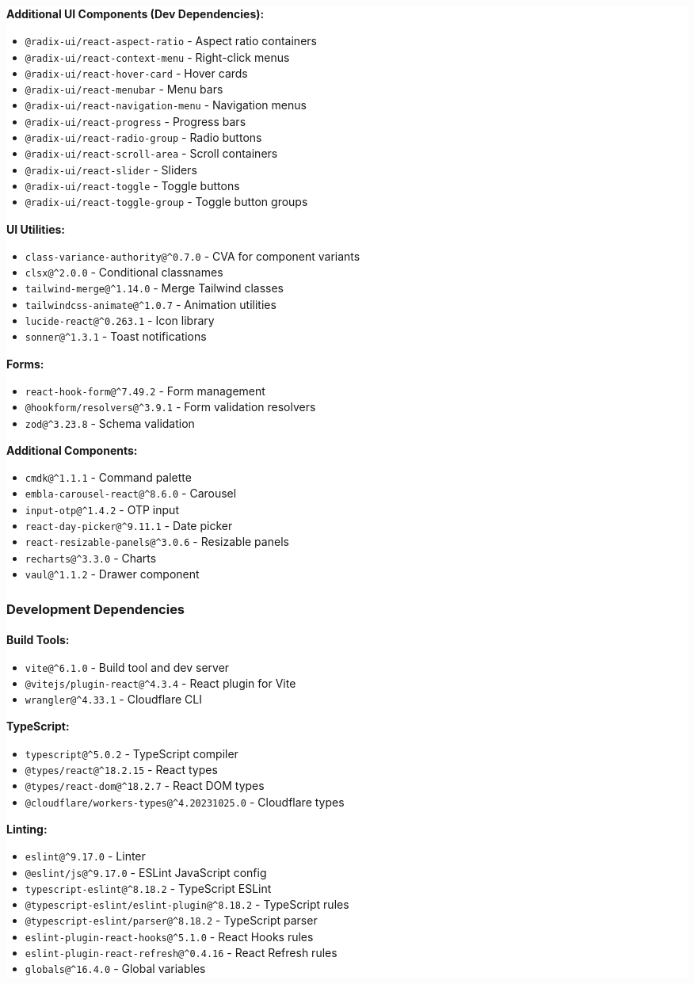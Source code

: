 **Additional UI Components (Dev Dependencies):**
- `@radix-ui/react-aspect-ratio` - Aspect ratio containers
- `@radix-ui/react-context-menu` - Right-click menus
- `@radix-ui/react-hover-card` - Hover cards
- `@radix-ui/react-menubar` - Menu bars
- `@radix-ui/react-navigation-menu` - Navigation menus
- `@radix-ui/react-progress` - Progress bars
- `@radix-ui/react-radio-group` - Radio buttons
- `@radix-ui/react-scroll-area` - Scroll containers
- `@radix-ui/react-slider` - Sliders
- `@radix-ui/react-toggle` - Toggle buttons
- `@radix-ui/react-toggle-group` - Toggle button groups

**UI Utilities:**
- `class-variance-authority@^0.7.0` - CVA for component variants
- `clsx@^2.0.0` - Conditional classnames
- `tailwind-merge@^1.14.0` - Merge Tailwind classes
- `tailwindcss-animate@^1.0.7` - Animation utilities
- `lucide-react@^0.263.1` - Icon library
- `sonner@^1.3.1` - Toast notifications

**Forms:**
- `react-hook-form@^7.49.2` - Form management
- `@hookform/resolvers@^3.9.1` - Form validation resolvers
- `zod@^3.23.8` - Schema validation

**Additional Components:**
- `cmdk@^1.1.1` - Command palette
- `embla-carousel-react@^8.6.0` - Carousel
- `input-otp@^1.4.2` - OTP input
- `react-day-picker@^9.11.1` - Date picker
- `react-resizable-panels@^3.0.6` - Resizable panels
- `recharts@^3.3.0` - Charts
- `vaul@^1.1.2` - Drawer component

### Development Dependencies

**Build Tools:**
- `vite@^6.1.0` - Build tool and dev server
- `@vitejs/plugin-react@^4.3.4` - React plugin for Vite
- `wrangler@^4.33.1` - Cloudflare CLI

**TypeScript:**
- `typescript@^5.0.2` - TypeScript compiler
- `@types/react@^18.2.15` - React types
- `@types/react-dom@^18.2.7` - React DOM types
- `@cloudflare/workers-types@^4.20231025.0` - Cloudflare types

**Linting:**
- `eslint@^9.17.0` - Linter
- `@eslint/js@^9.17.0` - ESLint JavaScript config
- `typescript-eslint@^8.18.2` - TypeScript ESLint
- `@typescript-eslint/eslint-plugin@^8.18.2` - TypeScript rules
- `@typescript-eslint/parser@^8.18.2` - TypeScript parser
- `eslint-plugin-react-hooks@^5.1.0` - React Hooks rules
- `eslint-plugin-react-refresh@^0.4.16` - React Refresh rules
- `globals@^16.4.0` - Global variables
